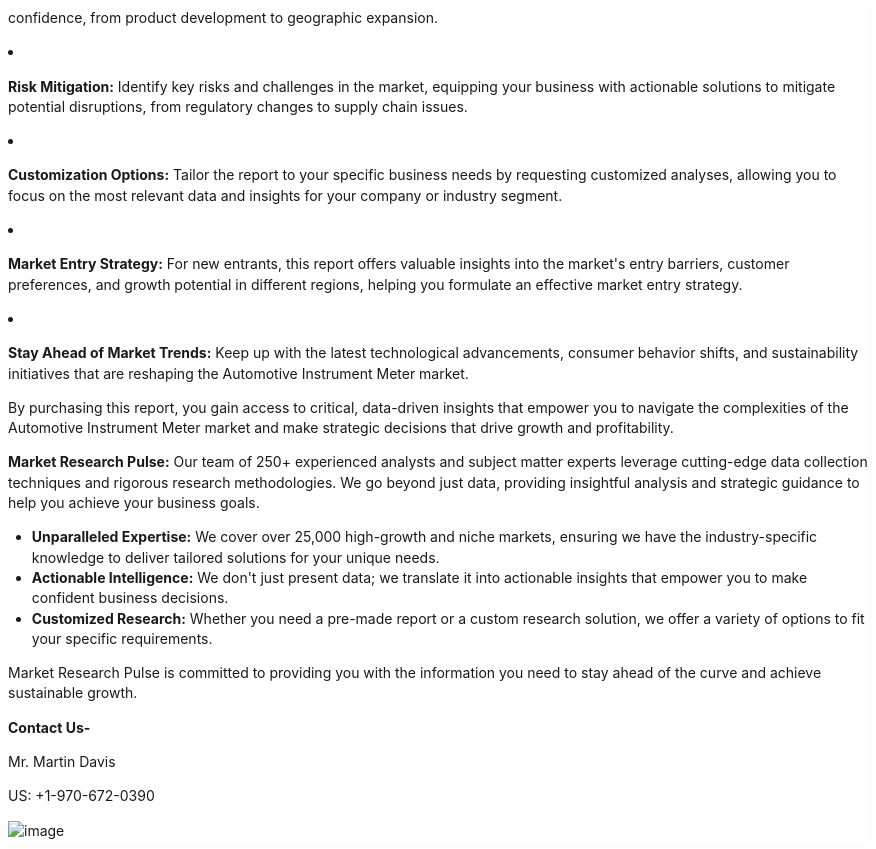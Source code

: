confidence, from product development to geographic expansion.</p></li><li><p><strong>Risk Mitigation:</strong> Identify key risks and challenges in the market, equipping your business with actionable solutions to mitigate potential disruptions, from regulatory changes to supply chain issues.</p></li><li><p><strong>Customization Options:</strong> Tailor the report to your specific business needs by requesting customized analyses, allowing you to focus on the most relevant data and insights for your company or industry segment.</p></li><li><p><strong>Market Entry Strategy:</strong> For new entrants, this report offers valuable insights into the market's entry barriers, customer preferences, and growth potential in different regions, helping you formulate an effective market entry strategy.</p></li><li><p><strong>Stay Ahead of Market Trends:</strong> Keep up with the latest technological advancements, consumer behavior shifts, and sustainability initiatives that are reshaping the Automotive Instrument Meter market.</p></li></ol><p>By purchasing this report, you gain access to critical, data-driven insights that empower you to navigate the complexities of the Automotive Instrument Meter market and make strategic decisions that drive growth and profitability.</p><p><strong>Market Research Pulse:</strong>&nbsp;Our team of 250+ experienced analysts and subject matter experts leverage cutting-edge data collection techniques and rigorous research methodologies. We go beyond just data, providing insightful analysis and strategic guidance to help you achieve your business goals.</p><ul><li><strong>Unparalleled Expertise:</strong>&nbsp;We cover over 25,000 high-growth and niche markets, ensuring we have the industry-specific knowledge to deliver tailored solutions for your unique needs.</li><li><strong>Actionable Intelligence:</strong>&nbsp;We don't just present data; we translate it into actionable insights that empower you to make confident business decisions.</li><li><strong>Customized Research:</strong>&nbsp;Whether you need a pre-made report or a custom research solution, we offer a variety of options to fit your specific requirements.</li></ul><p>Market Research Pulse is committed to providing you with the information you need to stay ahead of the curve and achieve sustainable growth.</p><p><strong>Contact Us-</strong></p><p>Mr. Martin Davis</p><p>US: +1-970-672-0390</p>
![image](https://github.com/user-attachments/assets/c1ce7f0b-e7f7-48dd-824d-62c8c9bb0903)
